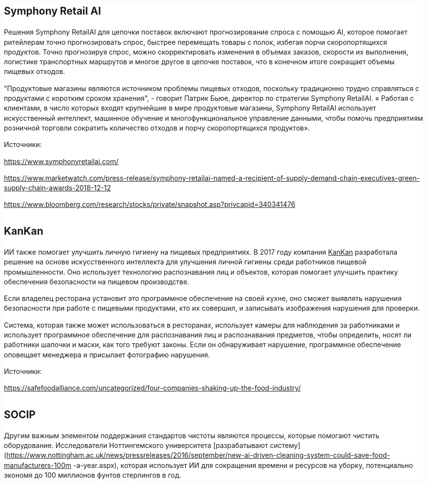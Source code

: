 

## Symphony Retail AI 

Решения Symphony RetailAI для цепочки поставок включают прогнозирование спроса с помощью AI, которое помогает ритейлерам точно прогнозировать спрос, быстрее перемещать товары с полок, избегая порчи скоропортящихся продуктов. Точно прогнозируя спрос, можно скорректировать изменения в объемах заказов, скорости их выполнения, логистике транспортных маршрутов и многое другое в цепочке поставок, что в конечном итоге сокращает объемы пищевых отходов.

"Продуктовые магазины являются источником проблемы пищевых отходов, поскольку традиционно трудно справляться с продуктами с коротким сроком хранения", - говорит Патрик Бьюе, директор по стратегии Symphony RetailAI. « Работая с клиентами, в число которых входят крупнейшие в мире продуктовые магазины, Symphony RetailAI использует искусственный интеллект, машинное обучение и многофункциональное управление данными, чтобы помочь предприятиям розничной торговли сократить количество отходов и порчу скоропортящихся продуктов».

 Источники:

https://www.symphonyretailai.com/

https://www.marketwatch.com/press-release/symphony-retailai-named-a-recipient-of-supply-demand-chain-executives-green-supply-chain-awards-2018-12-12

<https://www.bloomberg.com/research/stocks/private/snapshot.asp?privcapid=340341476>

## KanKan

ИИ также помогает улучшить личную гигиену на пищевых предприятиях. В 2017 году компания [KanKan](https://www.bloomberg.com/research/stocks/private/snapshot.asp?privcapid=340341476) разработала решение на основе искусственного интеллекта для улучшения личной гигиены среди работников пищевой промышленности. Оно использует технологию распознавания лиц и объектов, которая помогает улучшить практику обеспечения безопасности на пищевом производстве. 

 Если владелец ресторана установит это программное обеспечение на своей кухне, оно сможет выявлять нарушения безопасности при работе с пищевыми продуктами, кто их совершил, и записывать изображения нарушения для проверки.

Система, которая также может использоваться в ресторанах, использует камеры для наблюдения за работниками и использует программное обеспечение для распознавания лиц и распознавания предметов, чтобы определить, носят ли работники шапочки и маски, как того требуют законы. Если он обнаруживает нарушение, программное обеспечение оповещает менеджера и присылает фотографию нарушения.

Источники:

https://safefoodalliance.com/uncategorized/four-companies-shaking-up-the-food-industry/

## SOCIP

Другим важным элементом поддержания стандартов чистоты являются процессы, которые помогают чистить оборудование. Исследователи Ноттингемского университета [разрабатывают систему](https://www.nottingham.ac.uk/news/pressreleases/2016/september/new-ai-driven-cleaning-system-could-save-food-manufacturers-100m -a-year.aspx), которая использует ИИ для сокращения времени и ресурсов на уборку, потенциально экономя до 100 миллионов фунтов стерлингов в год.
